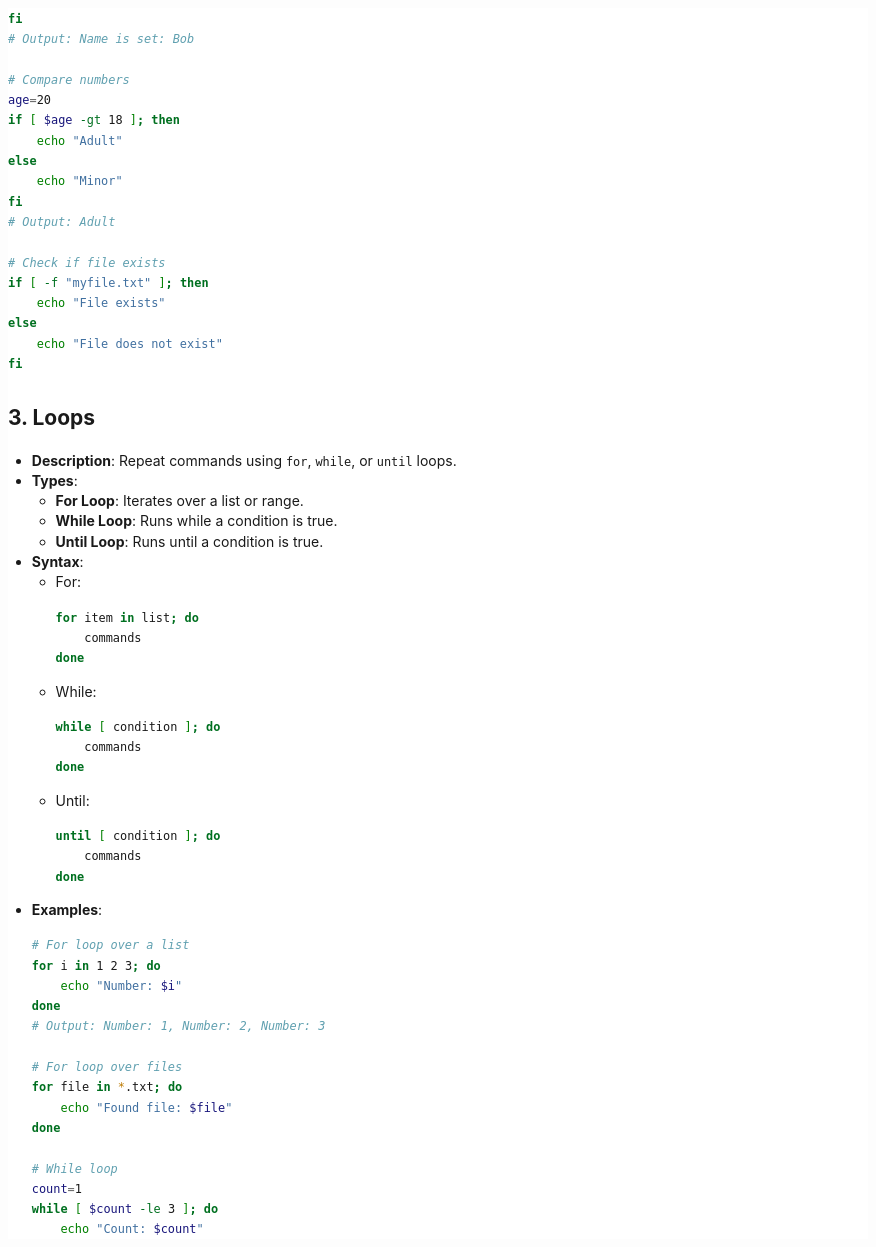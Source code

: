   ```bash
  fi
  # Output: Name is set: Bob

  # Compare numbers
  age=20
  if [ $age -gt 18 ]; then
      echo "Adult"
  else
      echo "Minor"
  fi
  # Output: Adult

  # Check if file exists
  if [ -f "myfile.txt" ]; then
      echo "File exists"
  else
      echo "File does not exist"
  fi
  ```

## 3. Loops
- **Description**: Repeat commands using `for`, `while`, or `until` loops.
- **Types**:
  - **For Loop**: Iterates over a list or range.
  - **While Loop**: Runs while a condition is true.
  - **Until Loop**: Runs until a condition is true.
- **Syntax**:
  - For:
    ```bash
    for item in list; do
        commands
    done
    ```
  - While:
    ```bash
    while [ condition ]; do
        commands
    done
    ```
  - Until:
    ```bash
    until [ condition ]; do
        commands
    done
    ```
- **Examples**:
  ```bash
  # For loop over a list
  for i in 1 2 3; do
      echo "Number: $i"
  done
  # Output: Number: 1, Number: 2, Number: 3

  # For loop over files
  for file in *.txt; do
      echo "Found file: $file"
  done

  # While loop
  count=1
  while [ $count -le 3 ]; do
      echo "Count: $count"
  ```